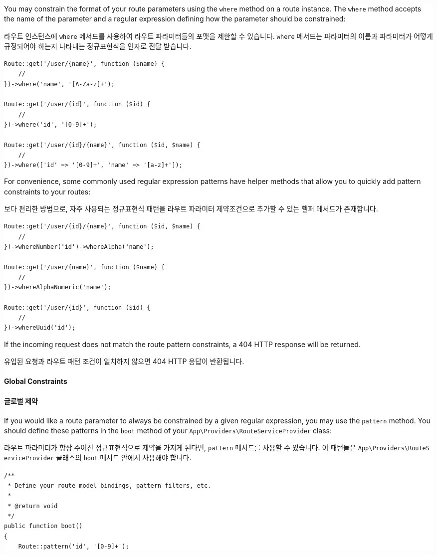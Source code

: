 You may constrain the format of your route parameters using the `where` method on a route instance. The `where` method accepts the name of the parameter and a regular expression defining how the parameter should be constrained:

라우트 인스턴스에 `where` 메서드를 사용하여 라우트 파라미터들의 포맷을 제한할 수 있습니다. `where` 메서드는 파라미터의 이름과 파라미터가 어떻게 규정되어야 하는지 나타내는 정규표현식을 인자로 전달 받습니다.

    Route::get('/user/{name}', function ($name) {
        //
    })->where('name', '[A-Za-z]+');

    Route::get('/user/{id}', function ($id) {
        //
    })->where('id', '[0-9]+');

    Route::get('/user/{id}/{name}', function ($id, $name) {
        //
    })->where(['id' => '[0-9]+', 'name' => '[a-z]+']);

For convenience, some commonly used regular expression patterns have helper methods that allow you to quickly add pattern constraints to your routes:

보다 편리한 방법으로, 자주 사용되는 정규표현식 패턴을 라우트 파라미터 제약조건으로 추가할 수 있는 헬퍼 메서드가 존재합니다.

    Route::get('/user/{id}/{name}', function ($id, $name) {
        //
    })->whereNumber('id')->whereAlpha('name');

    Route::get('/user/{name}', function ($name) {
        //
    })->whereAlphaNumeric('name');

    Route::get('/user/{id}', function ($id) {
        //
    })->whereUuid('id');

If the incoming request does not match the route pattern constraints, a 404 HTTP response will be returned.

유입된 요청과 라우트 패턴 조건이 일치하지 않으면 404 HTTP 응답이 반환됩니다. 

<a name="parameters-global-constraints"></a>
#### Global Constraints
#### 글로벌 제약

If you would like a route parameter to always be constrained by a given regular expression, you may use the `pattern` method. You should define these patterns in the `boot` method of your `App\Providers\RouteServiceProvider` class:

라우트 파라미터가 항상 주어진 정규표현식으로 제약을 가지게 된다면, `pattern` 메서드를 사용할 수 있습니다. 이 패턴들은 `App\Providers\RouteServiceProvider` 클래스의 `boot` 메서드 안에서 사용해야 합니다.

    /**
     * Define your route model bindings, pattern filters, etc.
     *
     * @return void
     */
    public function boot()
    {
        Route::pattern('id', '[0-9]+');
